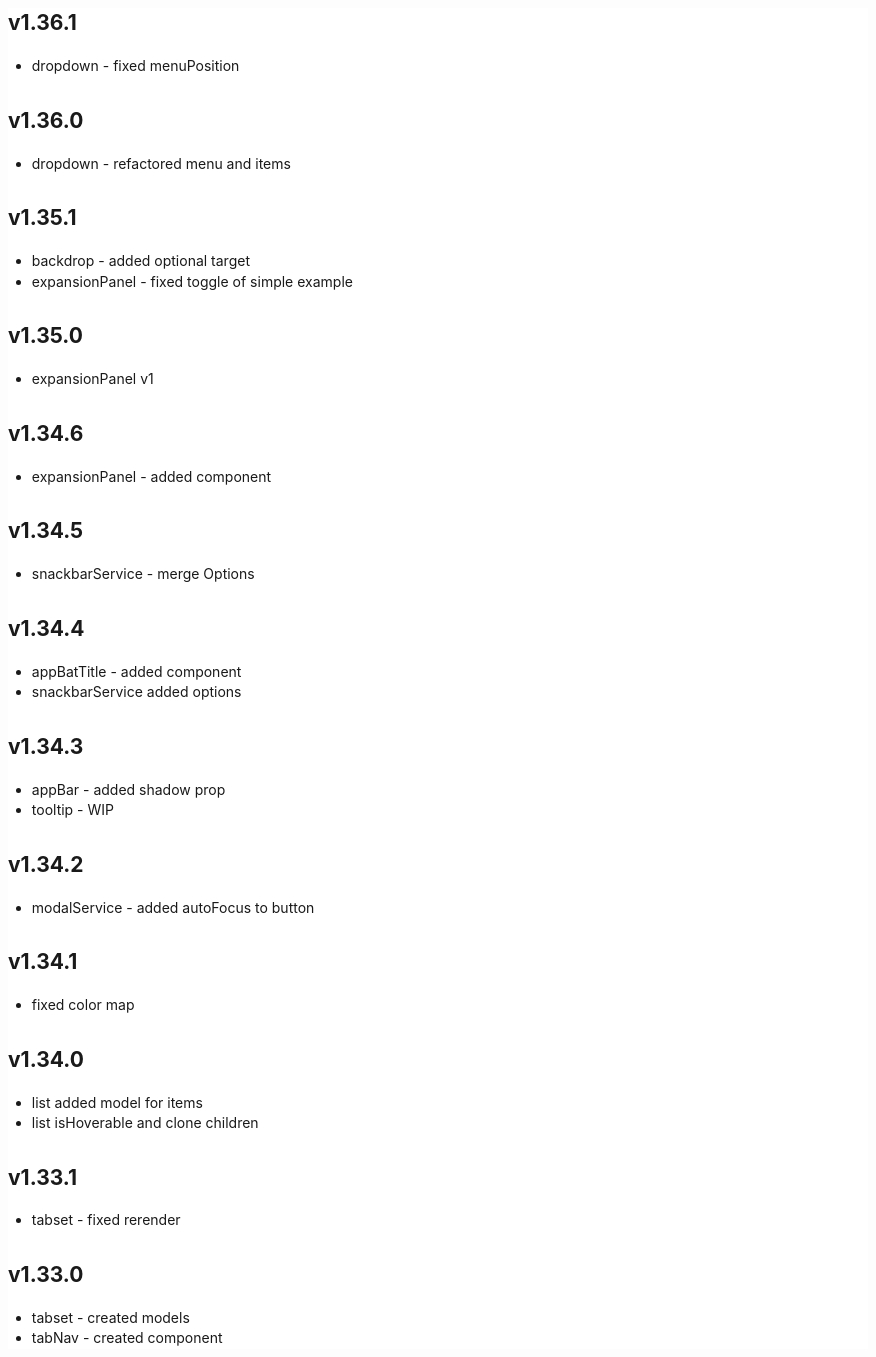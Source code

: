 ## v1.36.1
- dropdown - fixed menuPosition

## v1.36.0
- dropdown - refactored menu and items

## v1.35.1
- backdrop - added optional target
- expansionPanel - fixed toggle of simple example

## v1.35.0
- expansionPanel v1

## v1.34.6
- expansionPanel - added component

## v1.34.5
- snackbarService - merge Options

## v1.34.4
- appBatTitle - added component
- snackbarService added options

## v1.34.3
- appBar - added shadow prop
- tooltip - WIP

## v1.34.2
- modalService - added autoFocus to button

## v1.34.1
- fixed color map

## v1.34.0
- list added model for items
- list isHoverable and clone children

## v1.33.1
- tabset - fixed rerender

## v1.33.0
- tabset - created models
- tabNav - created component
